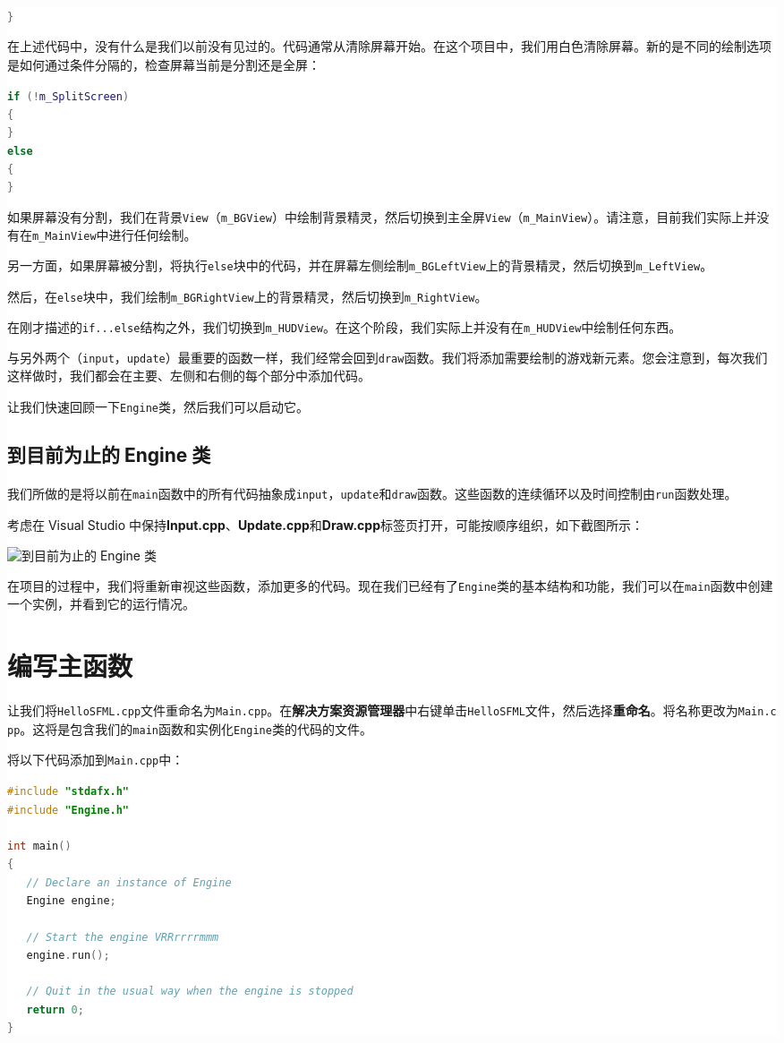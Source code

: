 ```cpp
} 

```

在上述代码中，没有什么是我们以前没有见过的。代码通常从清除屏幕开始。在这个项目中，我们用白色清除屏幕。新的是不同的绘制选项是如何通过条件分隔的，检查屏幕当前是分割还是全屏：

```cpp
if (!m_SplitScreen) 
{ 
} 
else 
{ 
} 

```

如果屏幕没有分割，我们在背景`View`（`m_BGView`）中绘制背景精灵，然后切换到主全屏`View`（`m_MainView`）。请注意，目前我们实际上并没有在`m_MainView`中进行任何绘制。

另一方面，如果屏幕被分割，将执行`else`块中的代码，并在屏幕左侧绘制`m_BGLeftView`上的背景精灵，然后切换到`m_LeftView`。

然后，在`else`块中，我们绘制`m_BGRightView`上的背景精灵，然后切换到`m_RightView`。

在刚才描述的`if...else`结构之外，我们切换到`m_HUDView`。在这个阶段，我们实际上并没有在`m_HUDView`中绘制任何东西。

与另外两个（`input`，`update`）最重要的函数一样，我们经常会回到`draw`函数。我们将添加需要绘制的游戏新元素。您会注意到，每次我们这样做时，我们都会在主要、左侧和右侧的每个部分中添加代码。

让我们快速回顾一下`Engine`类，然后我们可以启动它。

## 到目前为止的 Engine 类

我们所做的是将以前在`main`函数中的所有代码抽象成`input`，`update`和`draw`函数。这些函数的连续循环以及时间控制由`run`函数处理。

考虑在 Visual Studio 中保持**Input.cpp**、**Update.cpp**和**Draw.cpp**标签页打开，可能按顺序组织，如下截图所示：

![到目前为止的 Engine 类](img/image_12_010.jpg)

在项目的过程中，我们将重新审视这些函数，添加更多的代码。现在我们已经有了`Engine`类的基本结构和功能，我们可以在`main`函数中创建一个实例，并看到它的运行情况。

# 编写主函数

让我们将`HelloSFML.cpp`文件重命名为`Main.cpp`。在**解决方案资源管理器**中右键单击`HelloSFML`文件，然后选择**重命名**。将名称更改为`Main.cpp`。这将是包含我们的`main`函数和实例化`Engine`类的代码的文件。

将以下代码添加到`Main.cpp`中：

```cpp
#include "stdafx.h" 
#include "Engine.h" 

int main() 
{ 
   // Declare an instance of Engine 
   Engine engine; 

   // Start the engine VRRrrrrmmm 
   engine.run(); 

   // Quit in the usual way when the engine is stopped 
   return 0; 
} 

```
